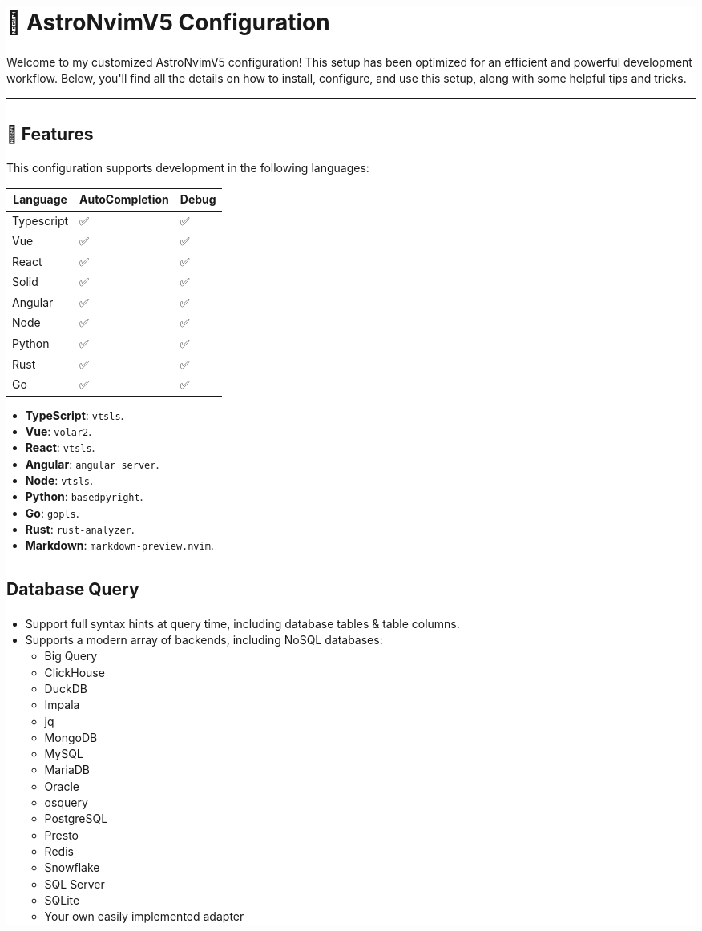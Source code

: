 # 🚀 AstroNvimV5 Configuration

Welcome to my customized AstroNvimV5 configuration! This setup has been optimized for an efficient and powerful development workflow. Below, you'll find all the details on how to install, configure, and use this setup, along with some helpful tips and tricks.

---

## 🔧 Features

This configuration supports development in the following languages:

| Language   | AutoCompletion | Debug |
| ---------- | -------------- | ----- |
| Typescript | ✅             | ✅    |
| Vue        | ✅             | ✅    |
| React      | ✅             | ✅    |
| Solid      | ✅             | ✅    |
| Angular    | ✅             | ✅    |
| Node       | ✅             | ✅    |
| Python     | ✅             | ✅    |
| Rust       | ✅             | ✅    |
| Go         | ✅             | ✅    |

- **TypeScript**: `vtsls`.
- **Vue**: `volar2`.
- **React**: `vtsls`.
- **Angular**: `angular server`.
- **Node**: `vtsls`.
- **Python**: `basedpyright`.
- **Go**: `gopls`.
- **Rust**: `rust-analyzer`.
- **Markdown**: `markdown-preview.nvim`.

## Database Query

- Support full syntax hints at query time, including database tables & table columns.
- Supports a modern array of backends, including NoSQL databases:
  - Big Query
  - ClickHouse
  - DuckDB
  - Impala
  - jq
  - MongoDB
  - MySQL
  - MariaDB
  - Oracle
  - osquery
  - PostgreSQL
  - Presto
  - Redis
  - Snowflake
  - SQL Server
  - SQLite
  - Your own easily implemented adapter
